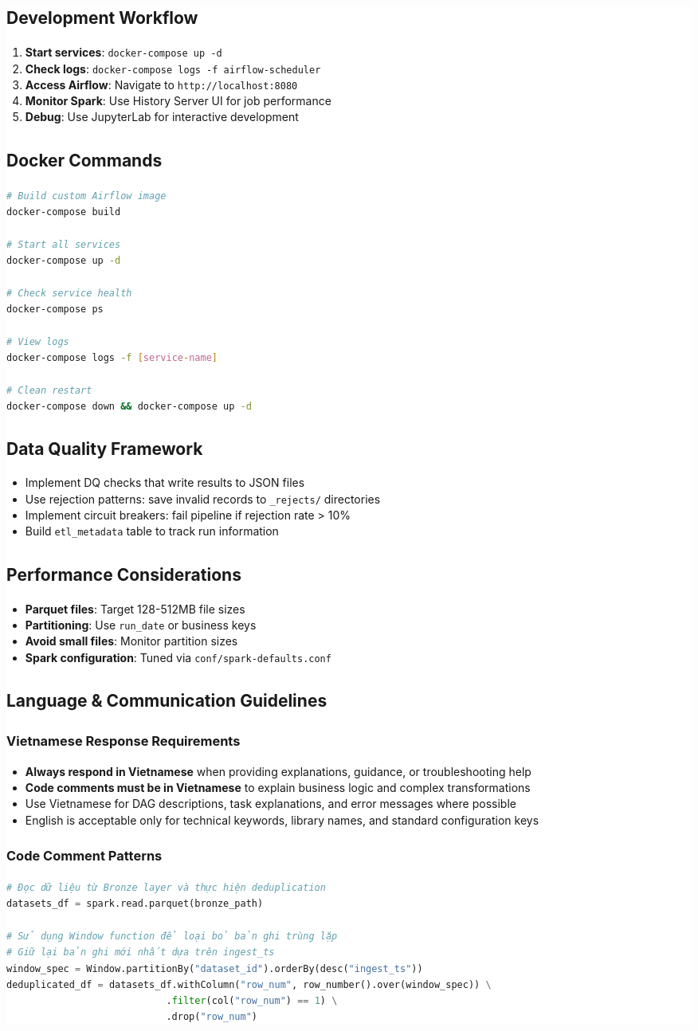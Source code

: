 ## Development Workflow

1. **Start services**: `docker-compose up -d`
2. **Check logs**: `docker-compose logs -f airflow-scheduler`
3. **Access Airflow**: Navigate to `http://localhost:8080`
4. **Monitor Spark**: Use History Server UI for job performance
5. **Debug**: Use JupyterLab for interactive development

## Docker Commands

```bash
# Build custom Airflow image
docker-compose build

# Start all services
docker-compose up -d

# Check service health
docker-compose ps

# View logs
docker-compose logs -f [service-name]

# Clean restart
docker-compose down && docker-compose up -d
```

## Data Quality Framework

- Implement DQ checks that write results to JSON files
- Use rejection patterns: save invalid records to `_rejects/` directories
- Implement circuit breakers: fail pipeline if rejection rate > 10%
- Build `etl_metadata` table to track run information

## Performance Considerations

- **Parquet files**: Target 128-512MB file sizes
- **Partitioning**: Use `run_date` or business keys
- **Avoid small files**: Monitor partition sizes
- **Spark configuration**: Tuned via `conf/spark-defaults.conf`

## Language & Communication Guidelines

### Vietnamese Response Requirements
- **Always respond in Vietnamese** when providing explanations, guidance, or troubleshooting help
- **Code comments must be in Vietnamese** to explain business logic and complex transformations
- Use Vietnamese for DAG descriptions, task explanations, and error messages where possible
- English is acceptable only for technical keywords, library names, and standard configuration keys

### Code Comment Patterns
```python
# Đọc dữ liệu từ Bronze layer và thực hiện deduplication
datasets_df = spark.read.parquet(bronze_path)

# Sử dụng Window function để loại bỏ bản ghi trùng lặp
# Giữ lại bản ghi mới nhất dựa trên ingest_ts
window_spec = Window.partitionBy("dataset_id").orderBy(desc("ingest_ts"))
deduplicated_df = datasets_df.withColumn("row_num", row_number().over(window_spec)) \
                            .filter(col("row_num") == 1) \
                            .drop("row_num")
```
